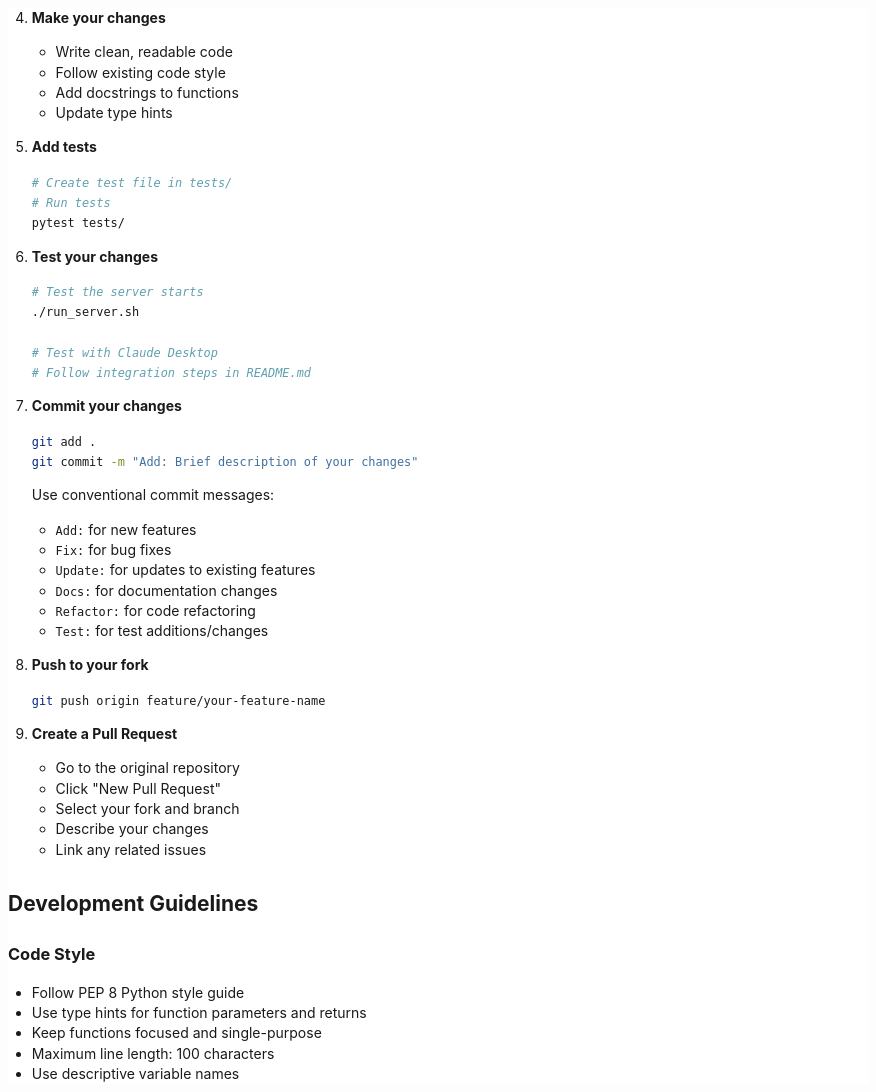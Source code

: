 4. **Make your changes**
   - Write clean, readable code
   - Follow existing code style
   - Add docstrings to functions
   - Update type hints

5. **Add tests**
   ```bash
   # Create test file in tests/
   # Run tests
   pytest tests/
   ```

6. **Test your changes**
   ```bash
   # Test the server starts
   ./run_server.sh

   # Test with Claude Desktop
   # Follow integration steps in README.md
   ```

7. **Commit your changes**
   ```bash
   git add .
   git commit -m "Add: Brief description of your changes"
   ```

   Use conventional commit messages:
   - `Add:` for new features
   - `Fix:` for bug fixes
   - `Update:` for updates to existing features
   - `Docs:` for documentation changes
   - `Refactor:` for code refactoring
   - `Test:` for test additions/changes

8. **Push to your fork**
   ```bash
   git push origin feature/your-feature-name
   ```

9. **Create a Pull Request**
   - Go to the original repository
   - Click "New Pull Request"
   - Select your fork and branch
   - Describe your changes
   - Link any related issues

## Development Guidelines

### Code Style

- Follow PEP 8 Python style guide
- Use type hints for function parameters and returns
- Keep functions focused and single-purpose
- Maximum line length: 100 characters
- Use descriptive variable names

